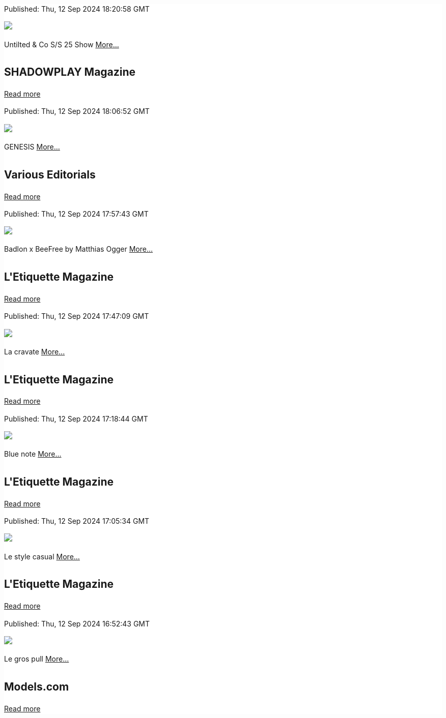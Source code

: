 Published: Thu, 12 Sep 2024 18:20:58 GMT

<p><img src="https://i.mdel.net/i/db/2024/9/2327995/2327995-800w.jpg" /></p>Untilted & Co S/S 25 Show <a href="https://models.com/work/various-shows-untilted--co-ss-25-show" title="Untilted &amp; Co S/S 25 Show">More...</a>

## SHADOWPLAY Magazine
[Read more](https://models.com/work/shadowplay-magazine-genesis)

Published: Thu, 12 Sep 2024 18:06:52 GMT

<p><img src="https://i.mdel.net/i/db/2024/9/2327909/2327909-800w.jpg" /></p>GENESIS <a href="https://models.com/work/shadowplay-magazine-genesis" title="GENESIS">More...</a>

## Various Editorials
[Read more](https://models.com/work/various-editorials-badlon-x-beefree-by-matthias-ogger)

Published: Thu, 12 Sep 2024 17:57:43 GMT

<p><img src="https://i.mdel.net/i/db/2024/9/2327888/2327888-800w.jpg" /></p>Badlon x BeeFree by Matthias Ogger <a href="https://models.com/work/various-editorials-badlon-x-beefree-by-matthias-ogger" title="Badlon x BeeFree by Matthias Ogger">More...</a>

## L'Etiquette Magazine
[Read more](https://models.com/work/letiquette-magazine-la-cravate)

Published: Thu, 12 Sep 2024 17:47:09 GMT

<p><img src="https://i.mdel.net/i/db/2024/9/2327870/2327870-800w.jpg" /></p>La cravate <a href="https://models.com/work/letiquette-magazine-la-cravate" title="La cravate">More...</a>

## L'Etiquette Magazine
[Read more](https://models.com/work/letiquette-magazine-blue-note)

Published: Thu, 12 Sep 2024 17:18:44 GMT

<p><img src="https://i.mdel.net/i/db/2024/9/2327840/2327840-800w.jpg" /></p>Blue note <a href="https://models.com/work/letiquette-magazine-blue-note" title="Blue note">More...</a>

## L'Etiquette Magazine
[Read more](https://models.com/work/letiquette-magazine-le-style-casual)

Published: Thu, 12 Sep 2024 17:05:34 GMT

<p><img src="https://i.mdel.net/i/db/2024/9/2327826/2327826-800w.jpg" /></p>Le style casual <a href="https://models.com/work/letiquette-magazine-le-style-casual" title="Le style casual">More...</a>

## L'Etiquette Magazine
[Read more](https://models.com/work/letiquette-magazine-le-gros-pull-1)

Published: Thu, 12 Sep 2024 16:52:43 GMT

<p><img src="https://i.mdel.net/i/db/2024/9/2327815/2327815-800w.jpg" /></p>Le gros pull <a href="https://models.com/work/letiquette-magazine-le-gros-pull-1" title="Le gros pull">More...</a>

## Models.com
[Read more](https://models.com/work/modelscom-carolina-herrera-ss-25-runway-spotlight)
